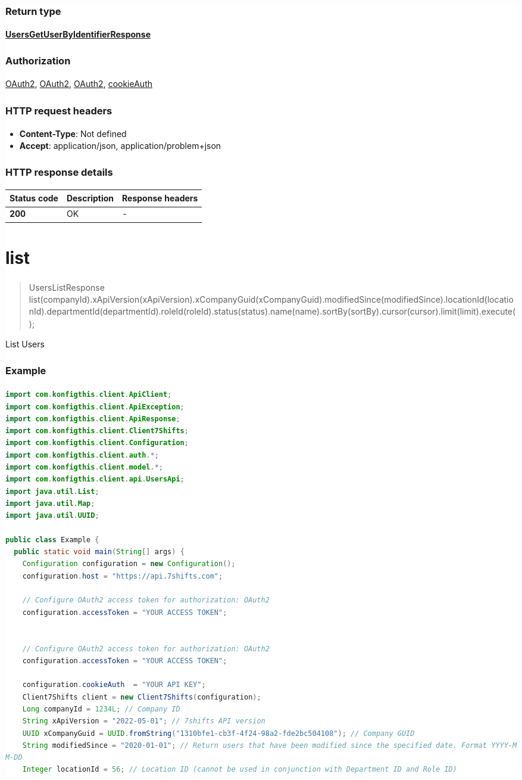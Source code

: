 ### Return type

[**UsersGetUserByIdentifierResponse**](UsersGetUserByIdentifierResponse.md)

### Authorization

[OAuth2](../README.md#OAuth2), [OAuth2](../README.md#OAuth2), [OAuth2](../README.md#OAuth2), [cookieAuth](../README.md#cookieAuth)

### HTTP request headers

 - **Content-Type**: Not defined
 - **Accept**: application/json, application/problem+json

### HTTP response details
| Status code | Description | Response headers |
|-------------|-------------|------------------|
| **200** | OK |  -  |

<a name="list"></a>
# **list**
> UsersListResponse list(companyId).xApiVersion(xApiVersion).xCompanyGuid(xCompanyGuid).modifiedSince(modifiedSince).locationId(locationId).departmentId(departmentId).roleId(roleId).status(status).name(name).sortBy(sortBy).cursor(cursor).limit(limit).execute();

List Users

### Example
```java
import com.konfigthis.client.ApiClient;
import com.konfigthis.client.ApiException;
import com.konfigthis.client.ApiResponse;
import com.konfigthis.client.Client7Shifts;
import com.konfigthis.client.Configuration;
import com.konfigthis.client.auth.*;
import com.konfigthis.client.model.*;
import com.konfigthis.client.api.UsersApi;
import java.util.List;
import java.util.Map;
import java.util.UUID;

public class Example {
  public static void main(String[] args) {
    Configuration configuration = new Configuration();
    configuration.host = "https://api.7shifts.com";
    
    // Configure OAuth2 access token for authorization: OAuth2
    configuration.accessToken = "YOUR ACCESS TOKEN";
    
    
    // Configure OAuth2 access token for authorization: OAuth2
    configuration.accessToken = "YOUR ACCESS TOKEN";
    
    configuration.cookieAuth  = "YOUR API KEY";
    Client7Shifts client = new Client7Shifts(configuration);
    Long companyId = 1234L; // Company ID
    String xApiVersion = "2022-05-01"; // 7shifts API version
    UUID xCompanyGuid = UUID.fromString("1310bfe1-cb3f-4f24-98a2-fde2bc504108"); // Company GUID
    String modifiedSince = "2020-01-01"; // Return users that have been modified since the specified date. Format YYYY-MM-DD
    Integer locationId = 56; // Location ID (cannot be used in conjunction with Department ID and Role ID)
```